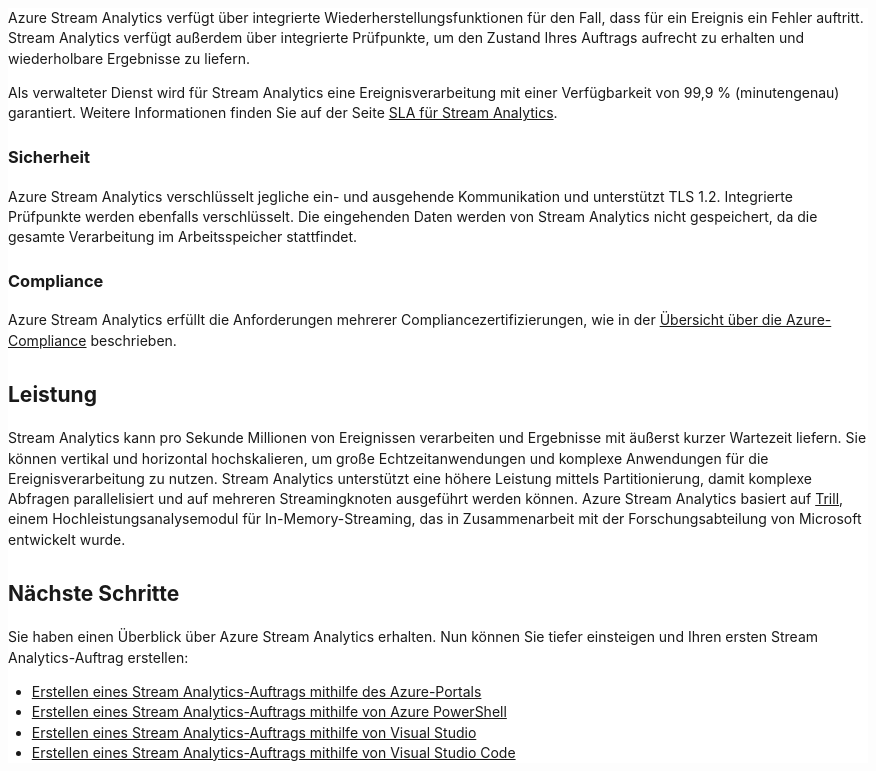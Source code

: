 Azure Stream Analytics verfügt über integrierte Wiederherstellungsfunktionen für den Fall, dass für ein Ereignis ein Fehler auftritt. Stream Analytics verfügt außerdem über integrierte Prüfpunkte, um den Zustand Ihres Auftrags aufrecht zu erhalten und wiederholbare Ergebnisse zu liefern.

Als verwalteter Dienst wird für Stream Analytics eine Ereignisverarbeitung mit einer Verfügbarkeit von 99,9 % (minutengenau) garantiert. Weitere Informationen finden Sie auf der Seite [SLA für Stream Analytics](https://azure.microsoft.com/support/legal/sla/stream-analytics/v1_0/). 

### <a name="security"></a>Sicherheit

Azure Stream Analytics verschlüsselt jegliche ein- und ausgehende Kommunikation und unterstützt TLS 1.2. Integrierte Prüfpunkte werden ebenfalls verschlüsselt. Die eingehenden Daten werden von Stream Analytics nicht gespeichert, da die gesamte Verarbeitung im Arbeitsspeicher stattfindet.

### <a name="compliance"></a>Compliance

Azure Stream Analytics erfüllt die Anforderungen mehrerer Compliancezertifizierungen, wie in der [Übersicht über die Azure-Compliance](https://gallery.technet.microsoft.com/Overview-of-Azure-c1be3942) beschrieben. 

## <a name="performance"></a>Leistung

Stream Analytics kann pro Sekunde Millionen von Ereignissen verarbeiten und Ergebnisse mit äußerst kurzer Wartezeit liefern. Sie können vertikal und horizontal hochskalieren, um große Echtzeitanwendungen und komplexe Anwendungen für die Ereignisverarbeitung zu nutzen. Stream Analytics unterstützt eine höhere Leistung mittels Partitionierung, damit komplexe Abfragen parallelisiert und auf mehreren Streamingknoten ausgeführt werden können. Azure Stream Analytics basiert auf [Trill](https://github.com/Microsoft/Trill), einem Hochleistungsanalysemodul für In-Memory-Streaming, das in Zusammenarbeit mit der Forschungsabteilung von Microsoft entwickelt wurde.

## <a name="next-steps"></a>Nächste Schritte

Sie haben einen Überblick über Azure Stream Analytics erhalten. Nun können Sie tiefer einsteigen und Ihren ersten Stream Analytics-Auftrag erstellen:

* [Erstellen eines Stream Analytics-Auftrags mithilfe des Azure-Portals](stream-analytics-quick-create-portal.md)
* [Erstellen eines Stream Analytics-Auftrags mithilfe von Azure PowerShell](stream-analytics-quick-create-powershell.md)
* [Erstellen eines Stream Analytics-Auftrags mithilfe von Visual Studio](stream-analytics-quick-create-vs.md)
* [Erstellen eines Stream Analytics-Auftrags mithilfe von Visual Studio Code](quick-create-visual-studio-code.md)
